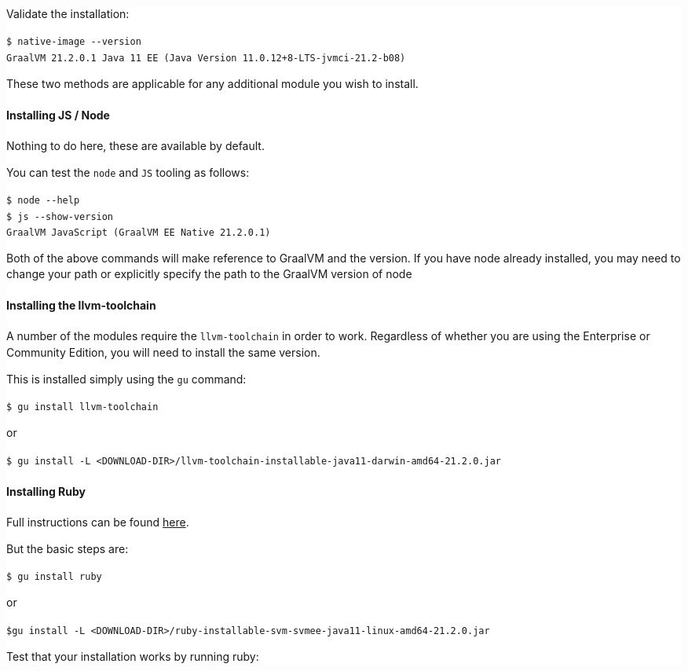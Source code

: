 Validate the installation:

```
$ native-image --version
GraalVM 21.2.0.1 Java 11 EE (Java Version 11.0.12+8-LTS-jvmci-21.2-b08)
```

These two methods are applicable for any additional module you wish to install.


#### Installing JS / Node

Nothing to do here, these are available by default.

You can test the `node` and `JS` tooling as follows:

```
$ node --help
$ js --show-version
GraalVM JavaScript (GraalVM EE Native 21.2.0.1)
```

Both of the above commands will make reference to GraalVM and the version. If you have node already installed, you may need to change your path or explicitly specify the path to the GraalVM version of node

#### Installing the llvm-toolchain

A number of the modules require the `llvm-toolchain` in order to work. Regardless of whether you are using the Enterprise or Community Edition, you will need to install the same version.

This is installed simply using the `gu` command:

```
$ gu install llvm-toolchain
```

or

```
$ gu install -L <DOWNLOAD-DIR>/llvm-toolchain-installable-java11-darwin-amd64-21.2.0.jar
```

#### Installing Ruby

Full instructions can be found [here](https://docs.oracle.com/en/graalvm/enterprise/21/docs/getting-started/#ruby).

But the basic steps are:

```
$ gu install ruby
```

or

```
$gu install -L <DOWNLOAD-DIR>/ruby-installable-svm-svmee-java11-linux-amd64-21.2.0.jar
```

Test that your installation works by running ruby:
